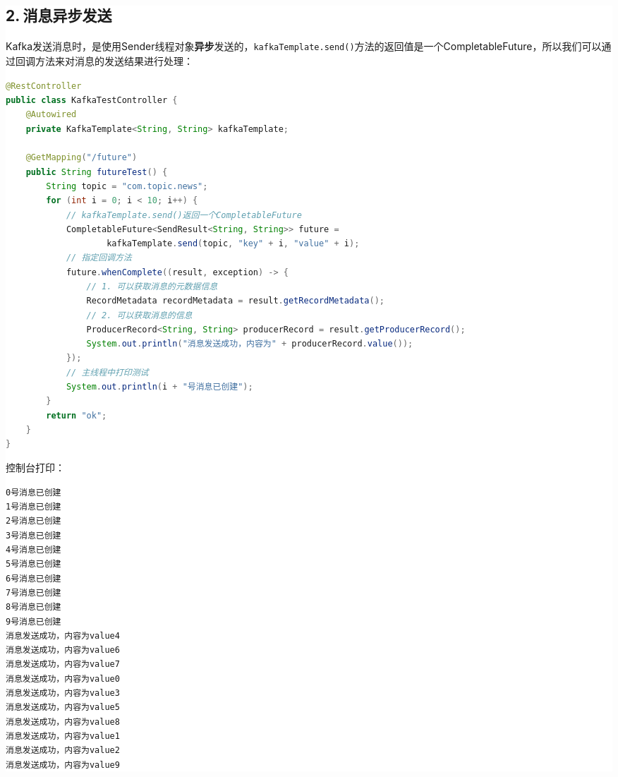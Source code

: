 ## 2. 消息异步发送

Kafka发送消息时，是使用Sender线程对象**异步**发送的，`kafkaTemplate.send()`方法的返回值是一个CompletableFuture，所以我们可以通过回调方法来对消息的发送结果进行处理：

```java
@RestController
public class KafkaTestController {
    @Autowired
    private KafkaTemplate<String, String> kafkaTemplate;

    @GetMapping("/future")
    public String futureTest() {
        String topic = "com.topic.news";
        for (int i = 0; i < 10; i++) {
            // kafkaTemplate.send()返回一个CompletableFuture
            CompletableFuture<SendResult<String, String>> future =
                    kafkaTemplate.send(topic, "key" + i, "value" + i);
            // 指定回调方法
            future.whenComplete((result, exception) -> {
                // 1. 可以获取消息的元数据信息
                RecordMetadata recordMetadata = result.getRecordMetadata();
                // 2. 可以获取消息的信息
                ProducerRecord<String, String> producerRecord = result.getProducerRecord();
                System.out.println("消息发送成功，内容为" + producerRecord.value());
            });
            // 主线程中打印测试
            System.out.println(i + "号消息已创建");
        }
        return "ok";
    }
}
```

控制台打印：

```
0号消息已创建
1号消息已创建
2号消息已创建
3号消息已创建
4号消息已创建
5号消息已创建
6号消息已创建
7号消息已创建
8号消息已创建
9号消息已创建
消息发送成功，内容为value4
消息发送成功，内容为value6
消息发送成功，内容为value7
消息发送成功，内容为value0
消息发送成功，内容为value3
消息发送成功，内容为value5
消息发送成功，内容为value8
消息发送成功，内容为value1
消息发送成功，内容为value2
消息发送成功，内容为value9
```
